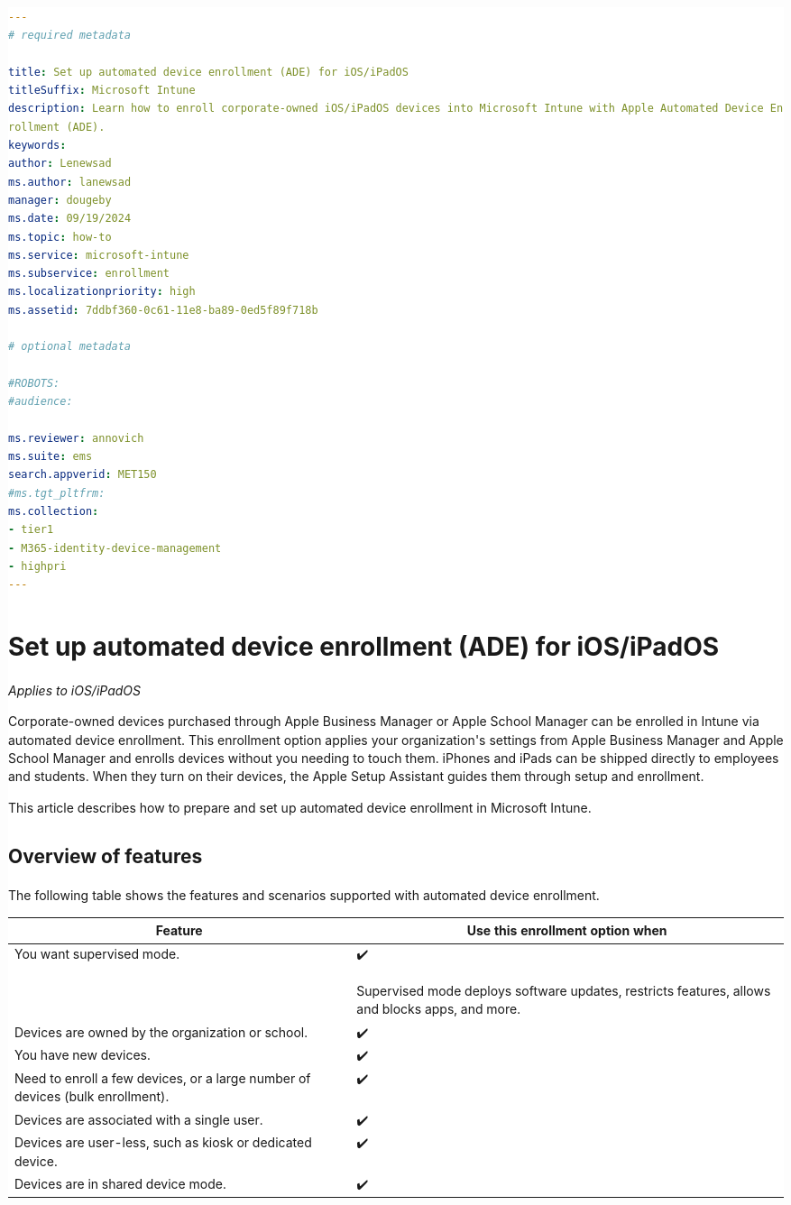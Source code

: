 ```yaml
---
# required metadata

title: Set up automated device enrollment (ADE) for iOS/iPadOS  
titleSuffix: Microsoft Intune
description: Learn how to enroll corporate-owned iOS/iPadOS devices into Microsoft Intune with Apple Automated Device Enrollment (ADE). 
keywords:
author: Lenewsad
ms.author: lanewsad
manager: dougeby
ms.date: 09/19/2024
ms.topic: how-to
ms.service: microsoft-intune
ms.subservice: enrollment
ms.localizationpriority: high
ms.assetid: 7ddbf360-0c61-11e8-ba89-0ed5f89f718b

# optional metadata

#ROBOTS:
#audience:

ms.reviewer: annovich
ms.suite: ems
search.appverid: MET150
#ms.tgt_pltfrm:
ms.collection:
- tier1
- M365-identity-device-management
- highpri
---
```


# Set up automated device enrollment (ADE) for iOS/iPadOS   

*Applies to iOS/iPadOS*  

Corporate-owned devices purchased through Apple Business Manager or Apple School Manager can be enrolled in Intune via automated device enrollment. This enrollment option applies your organization's settings from Apple Business Manager and Apple School Manager and enrolls devices without you needing to touch them. iPhones and iPads can be shipped directly to employees and students. When they turn on their devices, the Apple Setup Assistant guides them through setup and enrollment. 

This article describes how to prepare and set up automated device enrollment in Microsoft Intune.    

## Overview of features    
The following table shows the features and scenarios supported with automated device enrollment.  

| Feature | Use this enrollment option when |
| --- | --- |
| You want supervised mode. | ✔️ <br/><br/> Supervised mode deploys software updates, restricts features, allows and blocks apps, and more.|
| Devices are owned by the organization or school. | ✔️ |
| You have new devices. | ✔️ |
| Need to enroll a few devices, or a large number of devices (bulk enrollment). | ✔️ |
| Devices are associated with a single user. | ✔️ |
| Devices are user-less, such as kiosk or dedicated device. | ✔️ |
| Devices are in shared device mode. | ✔️ |
